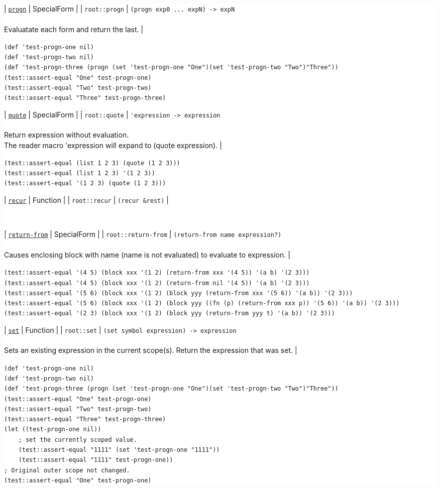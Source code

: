 | <a id="root::progn" class="anchor" aria-hidden="true" href="#sl-sh-form-documentation"></a>[``progn``](#root::progn-contents) | SpecialForm |
| ``root::progn`` | ``(progn exp0 ... expN) -> expN``<br><br>Evaluatate each form and return the last. |

```
(def 'test-progn-one nil)
(def 'test-progn-two nil)
(def 'test-progn-three (progn (set 'test-progn-one "One")(set 'test-progn-two "Two")"Three"))
(test::assert-equal "One" test-progn-one)
(test::assert-equal "Two" test-progn-two)
(test::assert-equal "Three" test-progn-three)
```


| <a id="root::quote" class="anchor" aria-hidden="true" href="#sl-sh-form-documentation"></a>[``quote``](#root::quote-contents) | SpecialForm |
| ``root::quote`` | ``'expression -> expression``<br><br>Return expression without evaluation.<br>The reader macro 'expression will expand to (quote expression). |

```
(test::assert-equal (list 1 2 3) (quote (1 2 3)))
(test::assert-equal (list 1 2 3) '(1 2 3))
(test::assert-equal '(1 2 3) (quote (1 2 3)))
```


| <a id="root::recur" class="anchor" aria-hidden="true" href="#sl-sh-form-documentation"></a>[``recur``](#root::recur-contents) | Function |
| ``root::recur`` | ``(recur &rest)`` |

<br>


| <a id="root::return-from" class="anchor" aria-hidden="true" href="#sl-sh-form-documentation"></a>[``return-from``](#root::return-from-contents) | SpecialForm |
| ``root::return-from`` | ``(return-from name expression?)``<br><br>Causes enclosing block with name (name is not evaluated) to evaluate to expression. |

```
(test::assert-equal '(4 5) (block xxx '(1 2) (return-from xxx '(4 5)) '(a b) '(2 3)))
(test::assert-equal '(4 5) (block xxx '(1 2) (return-from nil '(4 5)) '(a b) '(2 3)))
(test::assert-equal '(5 6) (block xxx '(1 2) (block yyy (return-from xxx '(5 6)) '(a b)) '(2 3)))
(test::assert-equal '(5 6) (block xxx '(1 2) (block yyy ((fn (p) (return-from xxx p)) '(5 6)) '(a b)) '(2 3)))
(test::assert-equal '(2 3) (block xxx '(1 2) (block yyy (return-from yyy t) '(a b)) '(2 3)))
```


| <a id="root::set" class="anchor" aria-hidden="true" href="#sl-sh-form-documentation"></a>[``set``](#root::set-contents) | Function |
| ``root::set`` | ``(set symbol expression) -> expression``<br><br>Sets an existing expression in the current scope(s).  Return the expression that was set. |

```
(def 'test-progn-one nil)
(def 'test-progn-two nil)
(def 'test-progn-three (progn (set 'test-progn-one "One")(set 'test-progn-two "Two")"Three"))
(test::assert-equal "One" test-progn-one)
(test::assert-equal "Two" test-progn-two)
(test::assert-equal "Three" test-progn-three)
(let ((test-progn-one nil))
    ; set the currently scoped value.
    (test::assert-equal "1111" (set 'test-progn-one "1111"))
    (test::assert-equal "1111" test-progn-one))
; Original outer scope not changed.
(test::assert-equal "One" test-progn-one)
```

